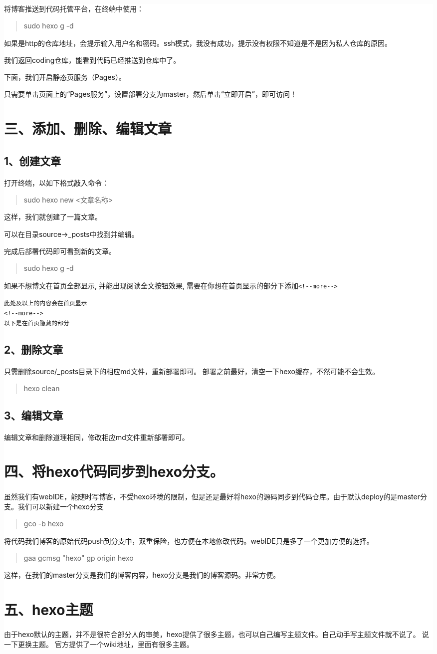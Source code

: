 将博客推送到代码托管平台，在终端中使用：
> sudo hexo g -d

如果是http的仓库地址，会提示输入用户名和密码。ssh模式，我没有成功，提示没有权限不知道是不是因为私人仓库的原因。

我们返回coding仓库，能看到代码已经推送到仓库中了。

下面，我们开启静态页服务（Pages）。

只需要单击页面上的“Pages服务”，设置部署分支为master，然后单击“立即开启”，即可访问！

# 三、添加、删除、编辑文章

## 1、创建文章
打开终端，以如下格式敲入命令：

> sudo hexo new <文章名称>

这样，我们就创建了一篇文章。

可以在目录source->_posts中找到并编辑。

完成后部署代码即可看到新的文章。
> sudo hexo g -d

如果不想博文在首页全部显示, 并能出现阅读全文按钮效果, 需要在你想在首页显示的部分下添加`<!--more-->`
```
此处及以上的内容会在首页显示
<!--more-->
以下是在首页隐藏的部分
```

## 2、删除文章
只需删除source/_posts目录下的相应md文件，重新部署即可。
部署之前最好，清空一下hexo缓存，不然可能不会生效。
> hexo clean

## 3、编辑文章
编辑文章和删除道理相同，修改相应md文件重新部署即可。

# 四、将hexo代码同步到hexo分支。

虽然我们有webIDE，能随时写博客，不受hexo环境的限制，但是还是最好将hexo的源码同步到代码仓库。由于默认deploy的是master分支。我们可以新建一个hexo分支
> gco -b hexo

将代码我们博客的原始代码push到分支中，双重保险，也方便在本地修改代码。webIDE只是多了一个更加方便的选择。
> gaa
> gcmsg "hexo"
> gp origin hexo

这样，在我们的master分支是我们的博客内容，hexo分支是我们的博客源码。非常方便。

# 五、hexo主题
由于hexo默认的主题，并不是很符合部分人的审美，hexo提供了很多主题，也可以自己编写主题文件。自己动手写主题文件就不说了。
说一下更换主题。
官方提供了一个wiki地址，里面有很多主题。
